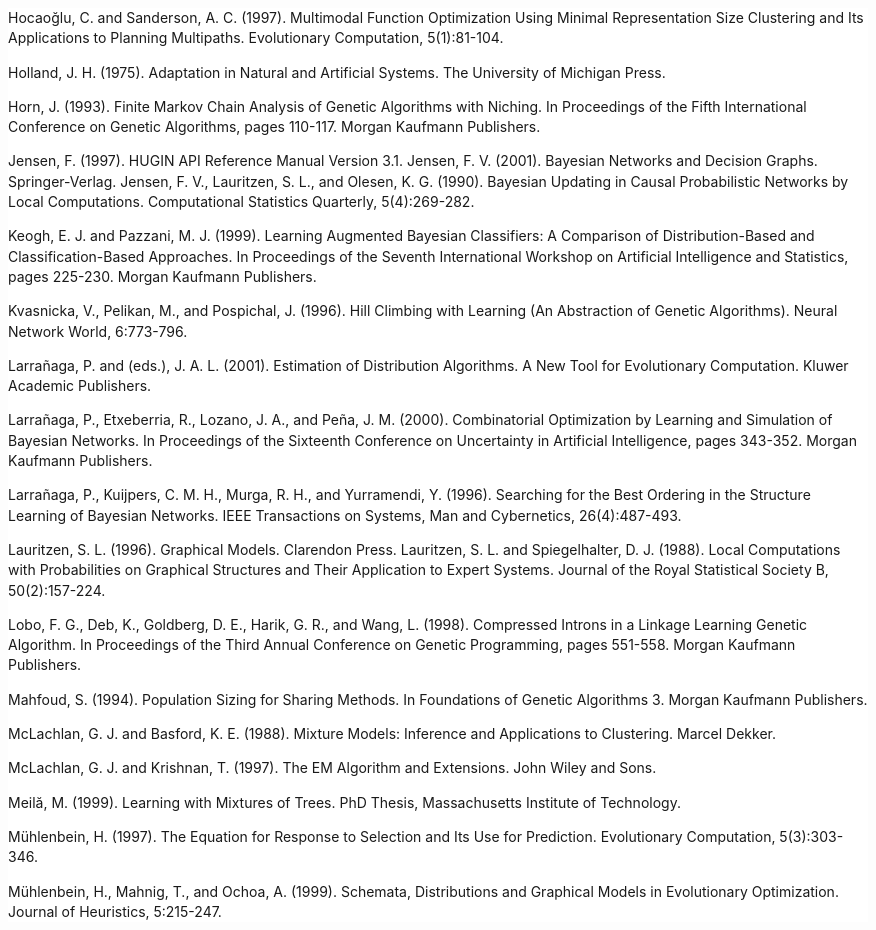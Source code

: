 Hocaoğlu, C. and Sanderson, A. C. (1997). Multimodal Function Optimization Using Minimal Representation Size Clustering and Its Applications to Planning Multipaths. Evolutionary Computation, 5(1):81-104.

Holland, J. H. (1975). Adaptation in Natural and Artificial Systems. The University of Michigan Press.

Horn, J. (1993). Finite Markov Chain Analysis of Genetic Algorithms with Niching. In Proceedings of the Fifth International Conference on Genetic Algorithms, pages 110-117. Morgan Kaufmann Publishers.

Jensen, F. (1997). HUGIN API Reference Manual Version 3.1.
Jensen, F. V. (2001). Bayesian Networks and Decision Graphs. Springer-Verlag.
Jensen, F. V., Lauritzen, S. L., and Olesen, K. G. (1990). Bayesian Updating in Causal Probabilistic Networks by Local Computations. Computational Statistics Quarterly, 5(4):269-282.

Keogh, E. J. and Pazzani, M. J. (1999). Learning Augmented Bayesian Classifiers: A Comparison of Distribution-Based and Classification-Based Approaches. In Proceedings of the Seventh International Workshop on Artificial Intelligence and Statistics, pages 225-230. Morgan Kaufmann Publishers.

Kvasnicka, V., Pelikan, M., and Pospichal, J. (1996). Hill Climbing with Learning (An Abstraction of Genetic Algorithms). Neural Network World, 6:773-796.

Larrañaga, P. and (eds.), J. A. L. (2001). Estimation of Distribution Algorithms. A New Tool for Evolutionary Computation. Kluwer Academic Publishers.

Larrañaga, P., Etxeberria, R., Lozano, J. A., and Peña, J. M. (2000). Combinatorial Optimization by Learning and Simulation of Bayesian Networks. In Proceedings of the Sixteenth Conference on Uncertainty in Artificial Intelligence, pages 343-352. Morgan Kaufmann Publishers.

Larrañaga, P., Kuijpers, C. M. H., Murga, R. H., and Yurramendi, Y. (1996). Searching for the Best Ordering in the Structure Learning of Bayesian Networks. IEEE Transactions on Systems, Man and Cybernetics, 26(4):487-493.

Lauritzen, S. L. (1996). Graphical Models. Clarendon Press.
Lauritzen, S. L. and Spiegelhalter, D. J. (1988). Local Computations with Probabilities on Graphical Structures and Their Application to Expert Systems. Journal of the Royal Statistical Society B, 50(2):157-224.

Lobo, F. G., Deb, K., Goldberg, D. E., Harik, G. R., and Wang, L. (1998). Compressed Introns in a Linkage Learning Genetic Algorithm. In Proceedings of the Third Annual Conference on Genetic Programming, pages 551-558. Morgan Kaufmann Publishers.

Mahfoud, S. (1994). Population Sizing for Sharing Methods. In Foundations of Genetic Algorithms 3. Morgan Kaufmann Publishers.

McLachlan, G. J. and Basford, K. E. (1988). Mixture Models: Inference and Applications to Clustering. Marcel Dekker.

McLachlan, G. J. and Krishnan, T. (1997). The EM Algorithm and Extensions. John Wiley and Sons.

Meilă, M. (1999). Learning with Mixtures of Trees. PhD Thesis, Massachusetts Institute of Technology.

Mühlenbein, H. (1997). The Equation for Response to Selection and Its Use for Prediction. Evolutionary Computation, 5(3):303-346.

Mühlenbein, H., Mahnig, T., and Ochoa, A. (1999). Schemata, Distributions and Graphical Models in Evolutionary Optimization. Journal of Heuristics, 5:215-247.
